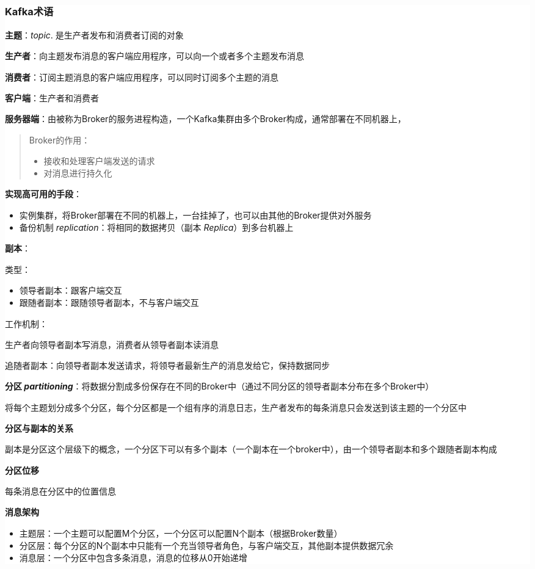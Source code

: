 



### Kafka术语



**主题**：*topic*. 是生产者发布和消费者订阅的对象

**生产者**：向主题发布消息的客户端应用程序，可以向一个或者多个主题发布消息

**消费者**：订阅主题消息的客户端应用程序，可以同时订阅多个主题的消息

**客户端**：生产者和消费者

**服务器端**：由被称为Broker的服务进程构造，一个Kafka集群由多个Broker构成，通常部署在不同机器上，

> Broker的作用：
>
> - 接收和处理客户端发送的请求
> - 对消息进行持久化



**实现高可用的手段**：

- 实例集群，将Broker部署在不同的机器上，一台挂掉了，也可以由其他的Broker提供对外服务
- 备份机制 *replication*：将相同的数据拷贝（副本 *Replica*）到多台机器上



**副本**：

类型：

- 领导者副本：跟客户端交互
- 跟随者副本：跟随领导者副本，不与客户端交互

工作机制：

生产者向领导者副本写消息，消费者从领导者副本读消息

追随者副本：向领导者副本发送请求，将领导者最新生产的消息发给它，保持数据同步



**分区 *partitioning***：将数据分割成多份保存在不同的Broker中（通过不同分区的领导者副本分布在多个Broker中）

将每个主题划分成多个分区，每个分区都是一个组有序的消息日志，生产者发布的每条消息只会发送到该主题的一个分区中



**分区与副本的关系**

副本是分区这个层级下的概念，一个分区下可以有多个副本（一个副本在一个broker中），由一个领导者副本和多个跟随者副本构成



**分区位移**

每条消息在分区中的位置信息



**消息架构**

- 主题层：一个主题可以配置M个分区，一个分区可以配置N个副本（根据Broker数量）
- 分区层：每个分区的N个副本中只能有一个充当领导者角色，与客户端交互，其他副本提供数据冗余
- 消息层：一个分区中包含多条消息，消息的位移从0开始递增
